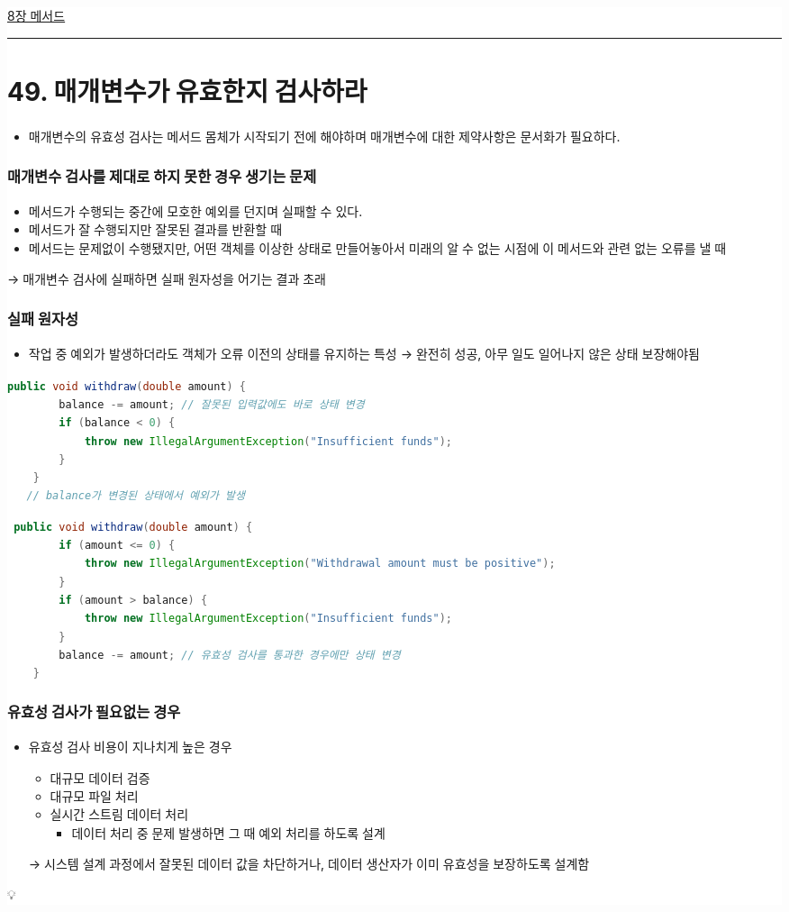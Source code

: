 [8장 메서드](https://soft-paneer-8c5.notion.site/8-13f9ec391bb28072878bda68f24de1d5?pvs=4)

---

# 49. 매개변수가 유효한지 검사하라

- 매개변수의 유효성 검사는 메서드 몸체가 시작되기 전에 해야하며 매개변수에 대한 제약사항은 문서화가 필요하다.

### 매개변수 검사를 제대로 하지 못한 경우 생기는 문제

- 메서드가 수행되는 중간에 모호한 예외를 던지며 실패할 수 있다.
- 메서드가 잘 수행되지만 잘못된 결과를 반환할 때
- 메서드는 문제없이 수행됐지만, 어떤 객체를 이상한 상태로 만들어놓아서 미래의 알 수 없는 시점에 이 메서드와 관련 없는 오류를 낼 때

→ 매개변수 검사에 실패하면 실패 원자성을 어기는 결과 초래

### 실패 원자성

- 작업 중 예외가 발생하더라도 객체가 오류 이전의 상태를 유지하는 특성 → 완전히 성공, 아무 일도 일어나지 않은 상태 보장해야됨

```java
public void withdraw(double amount) {
        balance -= amount; // 잘못된 입력값에도 바로 상태 변경
        if (balance < 0) {
            throw new IllegalArgumentException("Insufficient funds");
        }
    }
   // balance가 변경된 상태에서 예외가 발생
```

```java
 public void withdraw(double amount) {
        if (amount <= 0) {
            throw new IllegalArgumentException("Withdrawal amount must be positive");
        }
        if (amount > balance) {
            throw new IllegalArgumentException("Insufficient funds");
        }
        balance -= amount; // 유효성 검사를 통과한 경우에만 상태 변경
    }
```

### 유효성 검사가 필요없는 경우

- 유효성 검사 비용이 지나치게 높은 경우
    - 대규모 데이터 검증
    - 대규모 파일 처리
    - 실시간 스트림 데이터 처리
        - 데이터 처리 중 문제 발생하면 그 때 예외 처리를 하도록 설계
    
    → 시스템 설계 과정에서 잘못된 데이터 값을 차단하거나, 데이터 생산자가 이미 유효성을 보장하도록 설계함
    

<aside>
💡
